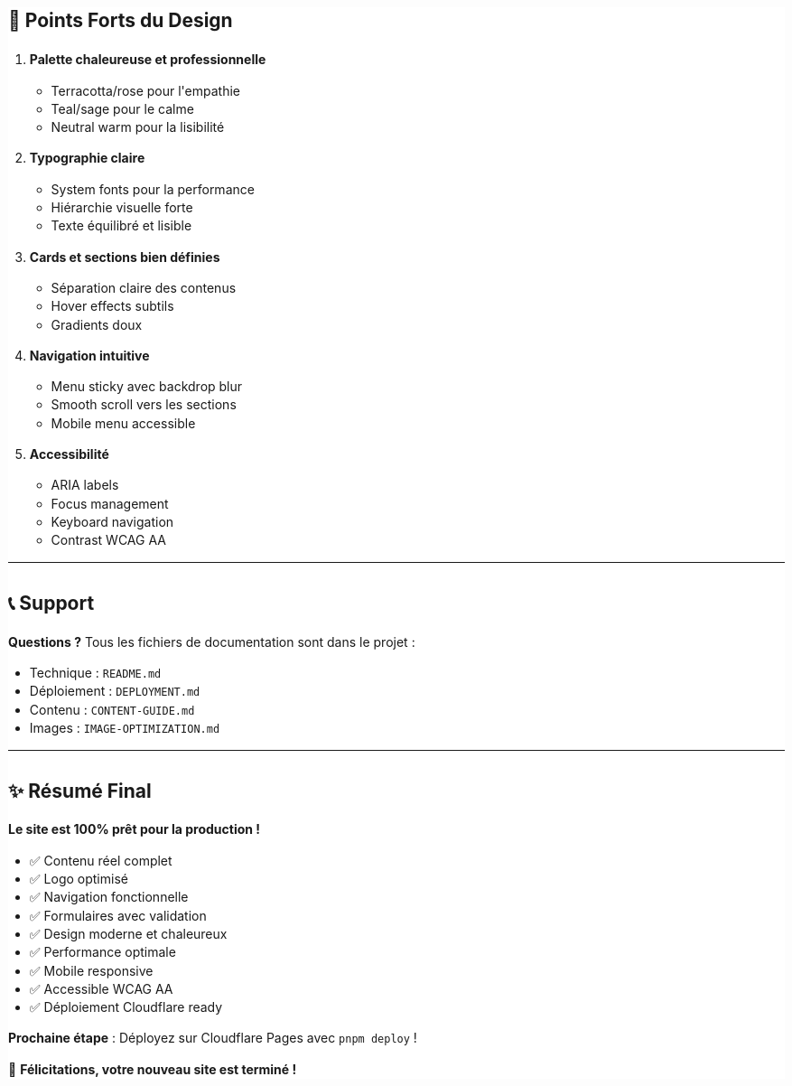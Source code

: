 
## 🎨 Points Forts du Design

1. **Palette chaleureuse et professionnelle**
   - Terracotta/rose pour l'empathie
   - Teal/sage pour le calme
   - Neutral warm pour la lisibilité

2. **Typographie claire**
   - System fonts pour la performance
   - Hiérarchie visuelle forte
   - Texte équilibré et lisible

3. **Cards et sections bien définies**
   - Séparation claire des contenus
   - Hover effects subtils
   - Gradients doux

4. **Navigation intuitive**
   - Menu sticky avec backdrop blur
   - Smooth scroll vers les sections
   - Mobile menu accessible

5. **Accessibilité**
   - ARIA labels
   - Focus management
   - Keyboard navigation
   - Contrast WCAG AA

---

## 📞 Support

**Questions ?** Tous les fichiers de documentation sont dans le projet :
- Technique : `README.md`
- Déploiement : `DEPLOYMENT.md`
- Contenu : `CONTENT-GUIDE.md`
- Images : `IMAGE-OPTIMIZATION.md`

---

## ✨ Résumé Final

**Le site est 100% prêt pour la production !**

- ✅ Contenu réel complet
- ✅ Logo optimisé
- ✅ Navigation fonctionnelle
- ✅ Formulaires avec validation
- ✅ Design moderne et chaleureux
- ✅ Performance optimale
- ✅ Mobile responsive
- ✅ Accessible WCAG AA
- ✅ Déploiement Cloudflare ready

**Prochaine étape** : Déployez sur Cloudflare Pages avec `pnpm deploy` !

🎉 **Félicitations, votre nouveau site est terminé !**
